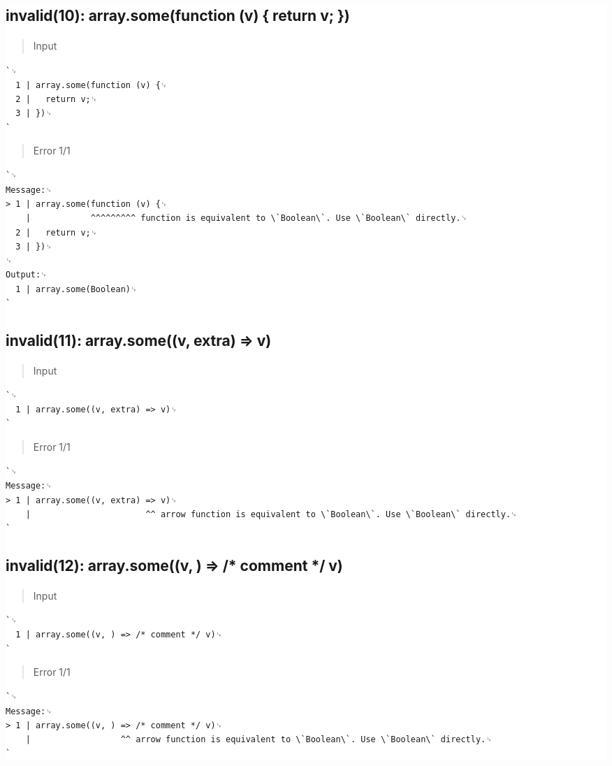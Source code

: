 ## invalid(10): array.some(function (v) { return v; })

> Input

    `␊
      1 | array.some(function (v) {␊
      2 | 	return v;␊
      3 | })␊
    `

> Error 1/1

    `␊
    Message:␊
    > 1 | array.some(function (v) {␊
        |            ^^^^^^^^^ function is equivalent to \`Boolean\`. Use \`Boolean\` directly.␊
      2 | 	return v;␊
      3 | })␊
    ␊
    Output:␊
      1 | array.some(Boolean)␊
    `

## invalid(11): array.some((v, extra) => v)

> Input

    `␊
      1 | array.some((v, extra) => v)␊
    `

> Error 1/1

    `␊
    Message:␊
    > 1 | array.some((v, extra) => v)␊
        |                       ^^ arrow function is equivalent to \`Boolean\`. Use \`Boolean\` directly.␊
    `

## invalid(12): array.some((v, ) => /* comment */ v)

> Input

    `␊
      1 | array.some((v, ) => /* comment */ v)␊
    `

> Error 1/1

    `␊
    Message:␊
    > 1 | array.some((v, ) => /* comment */ v)␊
        |                  ^^ arrow function is equivalent to \`Boolean\`. Use \`Boolean\` directly.␊
    `
